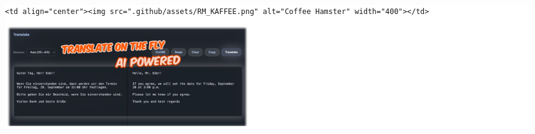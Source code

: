     <td align="center"><img src=".github/assets/RM_KAFFEE.png" alt="Coffee Hamster" width="400"></td>
 </tr>
   <tr>
    <td align="center"><img src=".github/assets/RM_TRANSLATE.png" alt="Translate UI" width="400"></td>